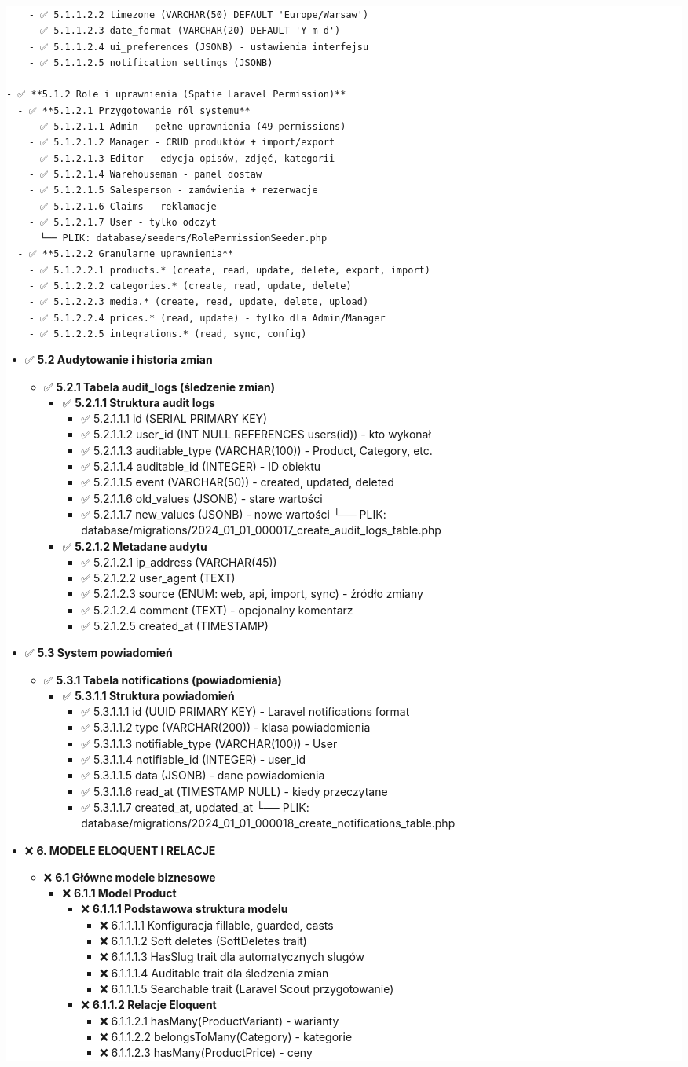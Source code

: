        - ✅ 5.1.1.2.2 timezone (VARCHAR(50) DEFAULT 'Europe/Warsaw')
        - ✅ 5.1.1.2.3 date_format (VARCHAR(20) DEFAULT 'Y-m-d')
        - ✅ 5.1.1.2.4 ui_preferences (JSONB) - ustawienia interfejsu
        - ✅ 5.1.1.2.5 notification_settings (JSONB)

    - ✅ **5.1.2 Role i uprawnienia (Spatie Laravel Permission)**
      - ✅ **5.1.2.1 Przygotowanie ról systemu**
        - ✅ 5.1.2.1.1 Admin - pełne uprawnienia (49 permissions)
        - ✅ 5.1.2.1.2 Manager - CRUD produktów + import/export
        - ✅ 5.1.2.1.3 Editor - edycja opisów, zdjęć, kategorii
        - ✅ 5.1.2.1.4 Warehouseman - panel dostaw
        - ✅ 5.1.2.1.5 Salesperson - zamówienia + rezerwacje
        - ✅ 5.1.2.1.6 Claims - reklamacje
        - ✅ 5.1.2.1.7 User - tylko odczyt
          └── PLIK: database/seeders/RolePermissionSeeder.php
      - ✅ **5.1.2.2 Granularne uprawnienia**
        - ✅ 5.1.2.2.1 products.* (create, read, update, delete, export, import)
        - ✅ 5.1.2.2.2 categories.* (create, read, update, delete)
        - ✅ 5.1.2.2.3 media.* (create, read, update, delete, upload)
        - ✅ 5.1.2.2.4 prices.* (read, update) - tylko dla Admin/Manager
        - ✅ 5.1.2.2.5 integrations.* (read, sync, config)

  - ✅ **5.2 Audytowanie i historia zmian**
    - ✅ **5.2.1 Tabela audit_logs (śledzenie zmian)**
      - ✅ **5.2.1.1 Struktura audit logs**
        - ✅ 5.2.1.1.1 id (SERIAL PRIMARY KEY)
        - ✅ 5.2.1.1.2 user_id (INT NULL REFERENCES users(id)) - kto wykonał
        - ✅ 5.2.1.1.3 auditable_type (VARCHAR(100)) - Product, Category, etc.
        - ✅ 5.2.1.1.4 auditable_id (INTEGER) - ID obiektu
        - ✅ 5.2.1.1.5 event (VARCHAR(50)) - created, updated, deleted
        - ✅ 5.2.1.1.6 old_values (JSONB) - stare wartości
        - ✅ 5.2.1.1.7 new_values (JSONB) - nowe wartości
          └── PLIK: database/migrations/2024_01_01_000017_create_audit_logs_table.php
      - ✅ **5.2.1.2 Metadane audytu**
        - ✅ 5.2.1.2.1 ip_address (VARCHAR(45))
        - ✅ 5.2.1.2.2 user_agent (TEXT)
        - ✅ 5.2.1.2.3 source (ENUM: web, api, import, sync) - źródło zmiany
        - ✅ 5.2.1.2.4 comment (TEXT) - opcjonalny komentarz
        - ✅ 5.2.1.2.5 created_at (TIMESTAMP)

  - ✅ **5.3 System powiadomień**
    - ✅ **5.3.1 Tabela notifications (powiadomienia)**
      - ✅ **5.3.1.1 Struktura powiadomień**
        - ✅ 5.3.1.1.1 id (UUID PRIMARY KEY) - Laravel notifications format
        - ✅ 5.3.1.1.2 type (VARCHAR(200)) - klasa powiadomienia
        - ✅ 5.3.1.1.3 notifiable_type (VARCHAR(100)) - User
        - ✅ 5.3.1.1.4 notifiable_id (INTEGER) - user_id
        - ✅ 5.3.1.1.5 data (JSONB) - dane powiadomienia
        - ✅ 5.3.1.1.6 read_at (TIMESTAMP NULL) - kiedy przeczytane
        - ✅ 5.3.1.1.7 created_at, updated_at
          └── PLIK: database/migrations/2024_01_01_000018_create_notifications_table.php

- ❌ **6. MODELE ELOQUENT I RELACJE**
  - ❌ **6.1 Główne modele biznesowe**
    - ❌ **6.1.1 Model Product**
      - ❌ **6.1.1.1 Podstawowa struktura modelu**
        - ❌ 6.1.1.1.1 Konfiguracja fillable, guarded, casts
        - ❌ 6.1.1.1.2 Soft deletes (SoftDeletes trait)
        - ❌ 6.1.1.1.3 HasSlug trait dla automatycznych slugów
        - ❌ 6.1.1.1.4 Auditable trait dla śledzenia zmian
        - ❌ 6.1.1.1.5 Searchable trait (Laravel Scout przygotowanie)
      - ❌ **6.1.1.2 Relacje Eloquent**
        - ❌ 6.1.1.2.1 hasMany(ProductVariant) - warianty
        - ❌ 6.1.1.2.2 belongsToMany(Category) - kategorie
        - ❌ 6.1.1.2.3 hasMany(ProductPrice) - ceny